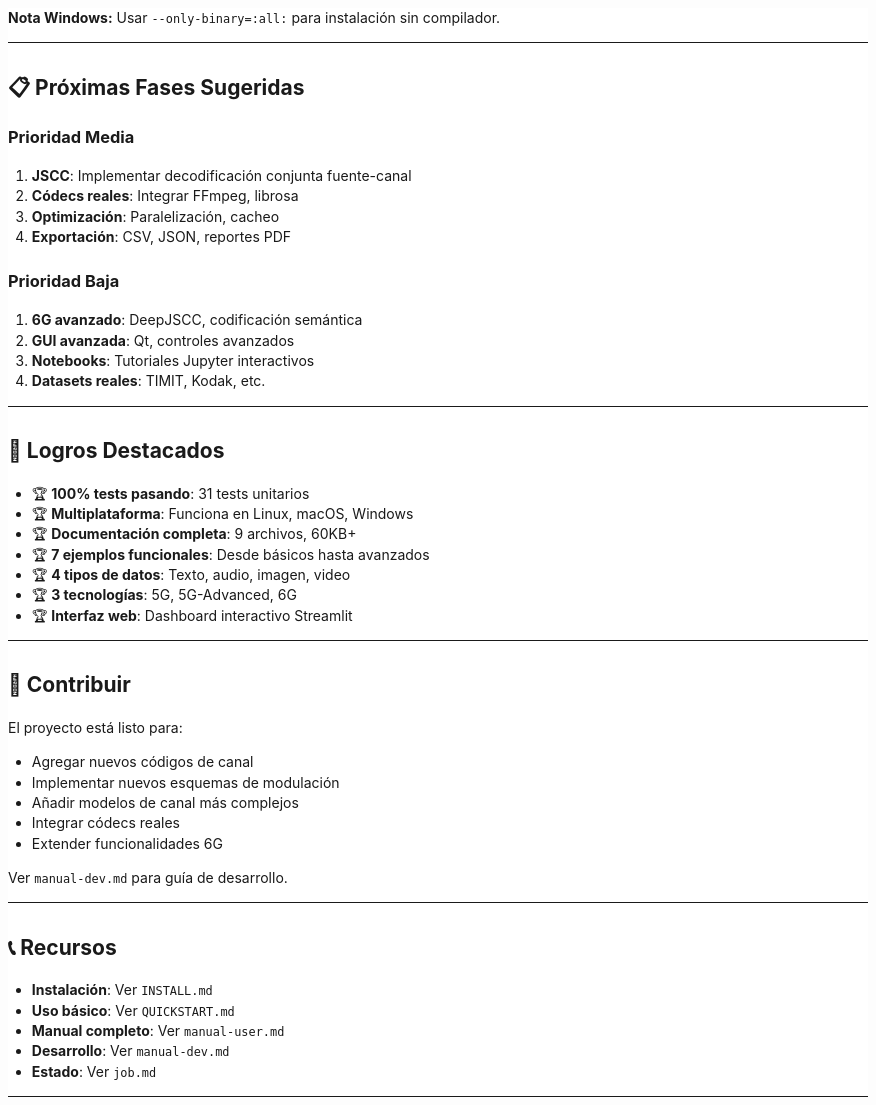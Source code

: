 **Nota Windows:** Usar `--only-binary=:all:` para instalación sin compilador.

---

## 📋 Próximas Fases Sugeridas

### Prioridad Media
1. **JSCC**: Implementar decodificación conjunta fuente-canal
2. **Códecs reales**: Integrar FFmpeg, librosa
3. **Optimización**: Paralelización, cacheo
4. **Exportación**: CSV, JSON, reportes PDF

### Prioridad Baja
1. **6G avanzado**: DeepJSCC, codificación semántica
2. **GUI avanzada**: Qt, controles avanzados
3. **Notebooks**: Tutoriales Jupyter interactivos
4. **Datasets reales**: TIMIT, Kodak, etc.

---

## 🎉 Logros Destacados

- 🏆 **100% tests pasando**: 31 tests unitarios
- 🏆 **Multiplataforma**: Funciona en Linux, macOS, Windows
- 🏆 **Documentación completa**: 9 archivos, 60KB+
- 🏆 **7 ejemplos funcionales**: Desde básicos hasta avanzados
- 🏆 **4 tipos de datos**: Texto, audio, imagen, video
- 🏆 **3 tecnologías**: 5G, 5G-Advanced, 6G
- 🏆 **Interfaz web**: Dashboard interactivo Streamlit

---

## 🤝 Contribuir

El proyecto está listo para:
- Agregar nuevos códigos de canal
- Implementar nuevos esquemas de modulación
- Añadir modelos de canal más complejos
- Integrar códecs reales
- Extender funcionalidades 6G

Ver `manual-dev.md` para guía de desarrollo.

---

## 📞 Recursos

- **Instalación**: Ver `INSTALL.md`
- **Uso básico**: Ver `QUICKSTART.md`
- **Manual completo**: Ver `manual-user.md`
- **Desarrollo**: Ver `manual-dev.md`
- **Estado**: Ver `job.md`

---